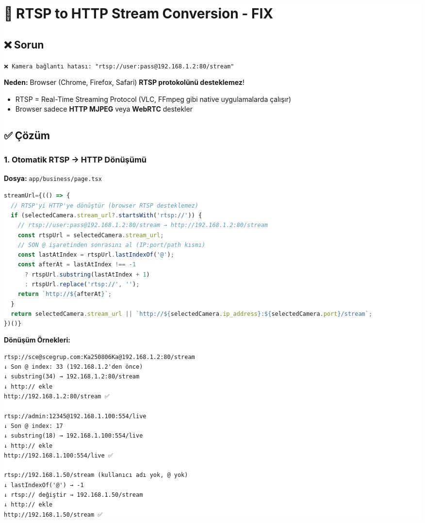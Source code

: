 # 🔧 RTSP to HTTP Stream Conversion - FIX

## ❌ Sorun
```
❌ Kamera bağlantı hatası: "rtsp://user:pass@192.168.1.2:80/stream"
```

**Neden:** Browser (Chrome, Firefox, Safari) **RTSP protokolünü desteklemez**!
- RTSP = Real-Time Streaming Protocol (VLC, FFmpeg gibi native uygulamalarda çalışır)
- Browser sadece **HTTP MJPEG** veya **WebRTC** destekler

## ✅ Çözüm

### 1. Otomatik RTSP → HTTP Dönüşümü

**Dosya:** `app/business/page.tsx`

```typescript
streamUrl={(() => {
  // RTSP'yi HTTP'ye dönüştür (browser RTSP desteklemez)
  if (selectedCamera.stream_url?.startsWith('rtsp://')) {
    // rtsp://user:pass@192.168.1.2:80/stream → http://192.168.1.2:80/stream
    const rtspUrl = selectedCamera.stream_url;
    // SON @ işaretinden sonrasını al (IP:port/path kısmı)
    const lastAtIndex = rtspUrl.lastIndexOf('@');
    const afterAt = lastAtIndex !== -1 
      ? rtspUrl.substring(lastAtIndex + 1) 
      : rtspUrl.replace('rtsp://', '');
    return `http://${afterAt}`;
  }
  return selectedCamera.stream_url || `http://${selectedCamera.ip_address}:${selectedCamera.port}/stream`;
})()}
```

**Dönüşüm Örnekleri:**
```
rtsp://sce@scegrup.com:Ka250806Ka@192.168.1.2:80/stream
↓ Son @ index: 33 (192.168.1.2'den önce)
↓ substring(34) → 192.168.1.2:80/stream
↓ http:// ekle
http://192.168.1.2:80/stream ✅

rtsp://admin:12345@192.168.1.100:554/live
↓ Son @ index: 17
↓ substring(18) → 192.168.1.100:554/live
↓ http:// ekle
http://192.168.1.100:554/live ✅

rtsp://192.168.1.50/stream (kullanıcı adı yok, @ yok)
↓ lastIndexOf('@') → -1
↓ rtsp:// değiştir → 192.168.1.50/stream
↓ http:// ekle
http://192.168.1.50/stream ✅
```
